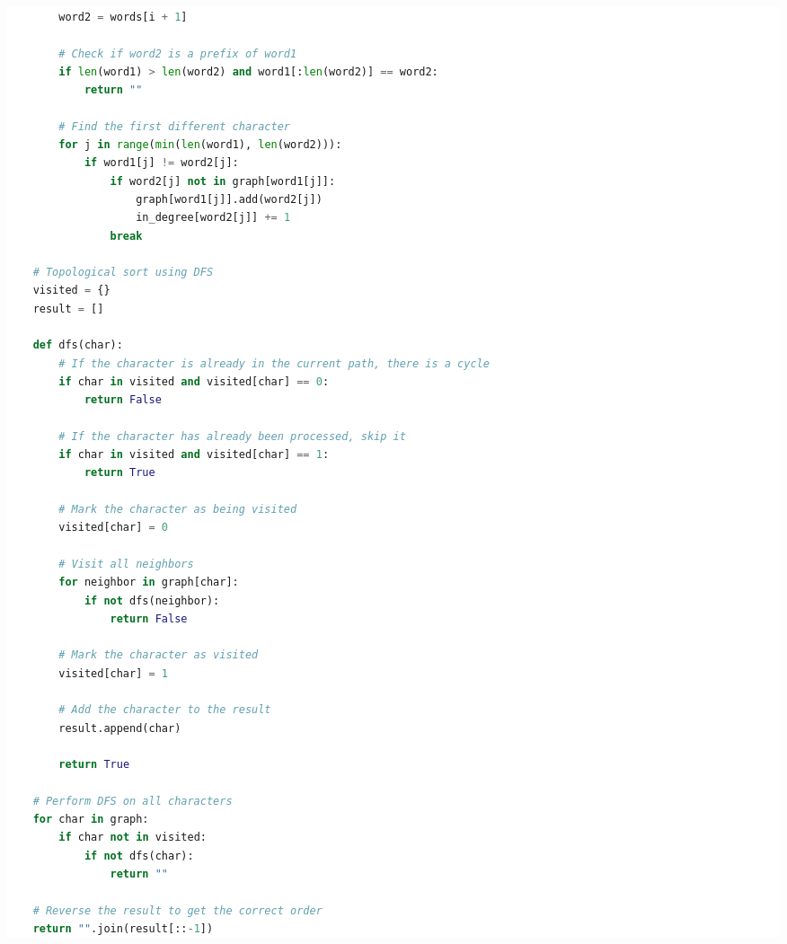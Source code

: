 ```python
        word2 = words[i + 1]
        
        # Check if word2 is a prefix of word1
        if len(word1) > len(word2) and word1[:len(word2)] == word2:
            return ""
        
        # Find the first different character
        for j in range(min(len(word1), len(word2))):
            if word1[j] != word2[j]:
                if word2[j] not in graph[word1[j]]:
                    graph[word1[j]].add(word2[j])
                    in_degree[word2[j]] += 1
                break
    
    # Topological sort using DFS
    visited = {}
    result = []
    
    def dfs(char):
        # If the character is already in the current path, there is a cycle
        if char in visited and visited[char] == 0:
            return False
        
        # If the character has already been processed, skip it
        if char in visited and visited[char] == 1:
            return True
        
        # Mark the character as being visited
        visited[char] = 0
        
        # Visit all neighbors
        for neighbor in graph[char]:
            if not dfs(neighbor):
                return False
        
        # Mark the character as visited
        visited[char] = 1
        
        # Add the character to the result
        result.append(char)
        
        return True
    
    # Perform DFS on all characters
    for char in graph:
        if char not in visited:
            if not dfs(char):
                return ""
    
    # Reverse the result to get the correct order
    return "".join(result[::-1])
```
